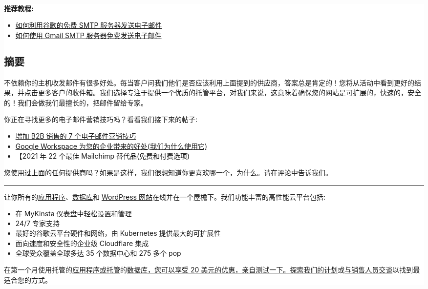 **推荐教程:**

*   [如何利用谷歌的免费 SMTP 服务器发送电子邮件](https://kinsta.com/blog/free-smtp-server/)
*   [如何使用 Gmail SMTP 服务器免费发送电子邮件](https://kinsta.com/blog/gmail-smtp-server/)

## 摘要

不依赖你的主机收发邮件有很多好处。每当客户问我们他们是否应该利用上面提到的供应商，答案总是肯定的！您将从活动中看到更好的结果，并点击更多客户的收件箱。我们选择专注于提供一个优质的托管平台，对我们来说，这意味着确保您的网站是可扩展的，快速的，安全的！我们会做我们最擅长的，把邮件留给专家。

你正在寻找更多的电子邮件营销技巧吗？看看我们接下来的帖子:

*   [增加 B2B 销售的 7 个电子邮件营销技巧](https://kinsta.com/blog/email-marketing-tips/)
*   [Google Workspace 为您的企业带来的好处(我们为什么使用它)](https://kinsta.com/blog/google-workspace/)
*   【2021 年 22 个最佳 Mailchimp 替代品(免费和付费选项)

您使用过上面的任何提供商吗？如果是这样，我们很想知道你更喜欢哪一个，为什么。请在评论中告诉我们。

* * *

让你所有的[应用程序](https://kinsta.com/application-hosting/)、[数据库](https://kinsta.com/database-hosting/)和 [WordPress 网站](https://kinsta.com/wordpress-hosting/)在线并在一个屋檐下。我们功能丰富的高性能云平台包括:

*   在 MyKinsta 仪表盘中轻松设置和管理
*   24/7 专家支持
*   最好的谷歌云平台硬件和网络，由 Kubernetes 提供最大的可扩展性
*   面向速度和安全性的企业级 Cloudflare 集成
*   全球受众覆盖全球多达 35 个数据中心和 275 多个 pop

在第一个月使用托管的[应用程序或托管](https://kinsta.com/application-hosting/)的[数据库，您可以享受 20 美元的优惠，亲自测试一下。探索我们的](https://kinsta.com/database-hosting/)[计划](https://kinsta.com/plans/)或[与销售人员交谈](https://kinsta.com/contact-us/)以找到最适合您的方式。